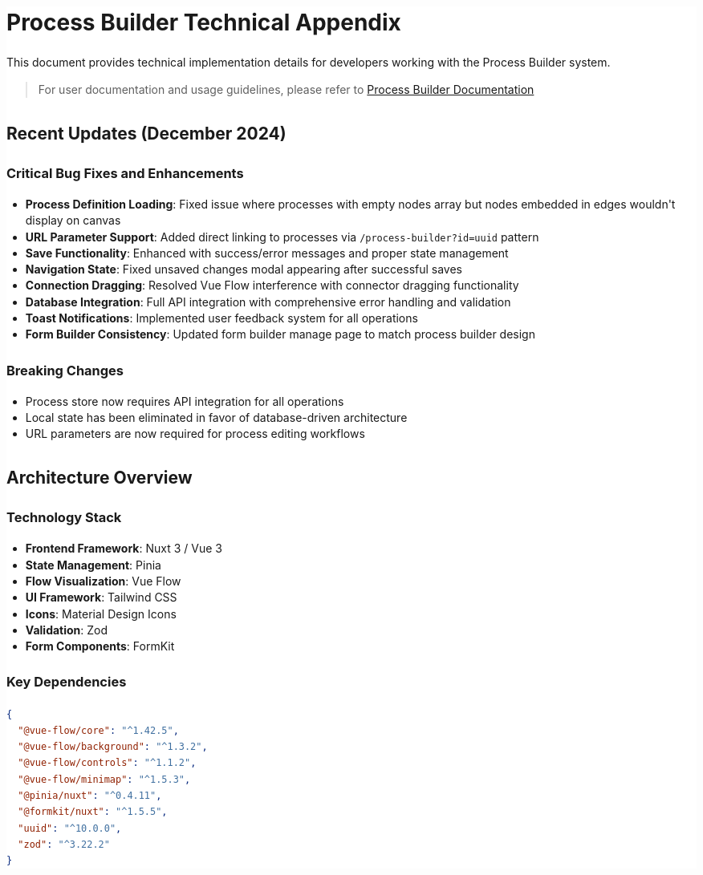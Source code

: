 # Process Builder Technical Appendix

This document provides technical implementation details for developers working with the Process Builder system.

> For user documentation and usage guidelines, please refer to [Process Builder Documentation](USER_GUIDE.md)

## Recent Updates (December 2024)

### Critical Bug Fixes and Enhancements
- **Process Definition Loading**: Fixed issue where processes with empty nodes array but nodes embedded in edges wouldn't display on canvas
- **URL Parameter Support**: Added direct linking to processes via `/process-builder?id=uuid` pattern
- **Save Functionality**: Enhanced with success/error messages and proper state management
- **Navigation State**: Fixed unsaved changes modal appearing after successful saves
- **Connection Dragging**: Resolved Vue Flow interference with connector dragging functionality
- **Database Integration**: Full API integration with comprehensive error handling and validation
- **Toast Notifications**: Implemented user feedback system for all operations
- **Form Builder Consistency**: Updated form builder manage page to match process builder design

### Breaking Changes
- Process store now requires API integration for all operations
- Local state has been eliminated in favor of database-driven architecture
- URL parameters are now required for process editing workflows

## Architecture Overview

### Technology Stack
- **Frontend Framework**: Nuxt 3 / Vue 3
- **State Management**: Pinia
- **Flow Visualization**: Vue Flow
- **UI Framework**: Tailwind CSS
- **Icons**: Material Design Icons
- **Validation**: Zod
- **Form Components**: FormKit

### Key Dependencies
```json
{
  "@vue-flow/core": "^1.42.5",
  "@vue-flow/background": "^1.3.2",
  "@vue-flow/controls": "^1.1.2",
  "@vue-flow/minimap": "^1.5.3",
  "@pinia/nuxt": "^0.4.11",
  "@formkit/nuxt": "^1.5.5",
  "uuid": "^10.0.0",
  "zod": "^3.22.2"
}
```
